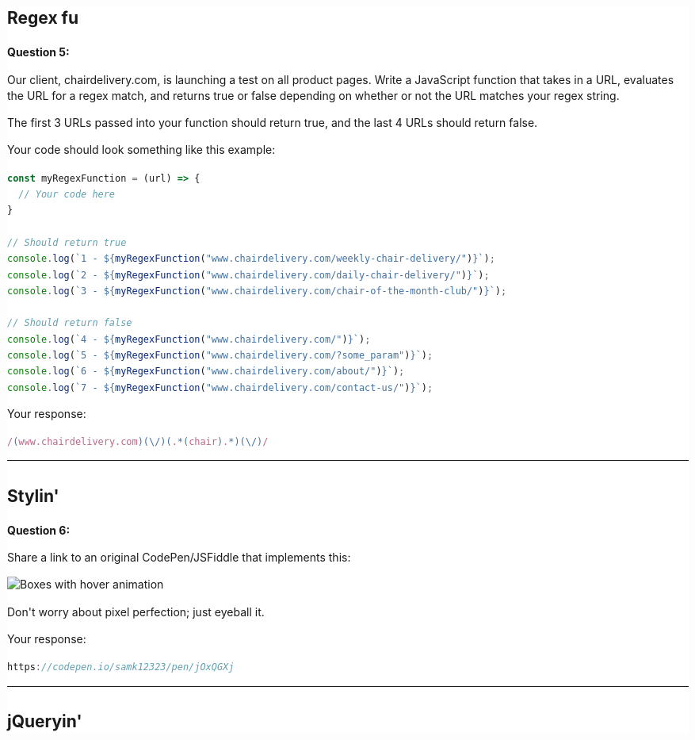 ## Regex fu

**Question 5:**

Our client, chairdelivery.com, is launching a test on all product pages. Write a JavaScript function that takes in a URL, evaluates the URL for a regex match, and returns true or false depending on whether or not the URL matches your regex string.  

The first 3 URLs passed into your function should return true, and the last 4 URLs should return false.

Your code should look something like this example:
```javascript
const myRegexFunction = (url) => {
  // Your code here
}

// Should return true
console.log(`1 - ${myRegexFunction("www.chairdelivery.com/weekly-chair-delivery/")}`);
console.log(`2 - ${myRegexFunction("www.chairdelivery.com/daily-chair-delivery/")}`);
console.log(`3 - ${myRegexFunction("www.chairdelivery.com/chair-of-the-month-club/")}`);

// Should return false
console.log(`4 - ${myRegexFunction("www.chairdelivery.com/")}`);
console.log(`5 - ${myRegexFunction("www.chairdelivery.com/?some_param")}`);
console.log(`6 - ${myRegexFunction("www.chairdelivery.com/about/")}`);
console.log(`7 - ${myRegexFunction("www.chairdelivery.com/contact-us/")}`);
```

Your response:
```javascript
/(www.chairdelivery.com)(\/)(.*(chair).*)(\/)/
```

---

## Stylin'

**Question 6:**

Share a link to an original CodePen/JSFiddle that implements this:

![Boxes with hover animation](http://uploads.crometrics.com/7P8x/4F9VmEDq.gif)

Don't worry about pixel perfection; just eyeball it.

Your response:
```javascript
https://codepen.io/samk12323/pen/jOxQGXj
```

---

## jQueryin'

